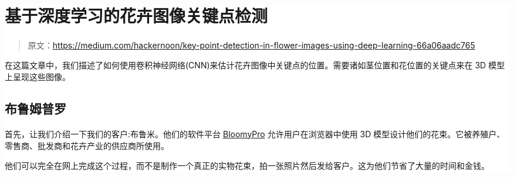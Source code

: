 # 基于深度学习的花卉图像关键点检测

> 原文：<https://medium.com/hackernoon/key-point-detection-in-flower-images-using-deep-learning-66a06aadc765>

在这篇文章中，我们描述了如何使用卷积神经网络(CNN)来估计花卉图像中关键点的位置。需要诸如茎位置和花位置的关键点来在 3D 模型上呈现这些图像。

## 布鲁姆普罗

首先，让我们介绍一下我们的客户:布鲁米。他们的软件平台 [BloomyPro](https://bloomypro.com/) 允许用户在浏览器中使用 3D 模型设计他们的花束。它被养殖户、零售商、批发商和花卉产业的供应商所使用。

他们可以完全在网上完成这个过程，而不是制作一个真正的实物花束，拍一张照片然后发给客户。这为他们节省了大量的时间和金钱。
